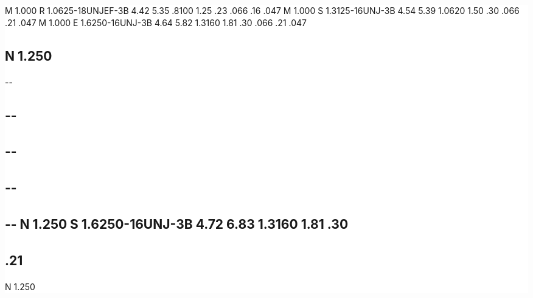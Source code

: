 
M 
1.000 
R 
1.0625-18UNJEF-3B 
4.42 
5.35 
.8100 
1.25 
.23 
.066 
.16 
.047 
M 
1.000 
S 
1.3125-16UNJ-3B 
4.54 
5.39 
1.0620 
1.50 
.30 
.066 
.21 
.047 
M 
1.000 
E 
1.6250-16UNJ-3B 
4.64 
5.82 
1.3160 
1.81 
.30 
.066 
.21 
.047 


N 
1.250 
-- 
-- 
 
-- 
-- 
-- 
-- 
-- 
-- 
-- 
N 
1.250 
S 
1.6250-16UNJ-3B 
4.72 
6.83 
1.3160 
1.81 
.30 
-- 
.21 
-- 
N 
1.250 